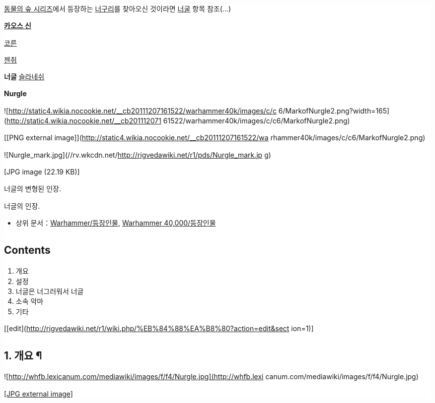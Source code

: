 [동물의 숲 시리즈](%EB%8F%99%EB%AC%BC%EC%9D%98%20%EC%88%B2%20%EC%8B%9C%EB%A6%AC%EC%A6%88.md)에서 등장하는 [너구리](%EB%84%88%EA%B5%AC%EB%A6%AC.md)를 찾아오신 것이라면
[너굴](%EB%84%88%EA%B5%B4.md) 항목 참조(...)

  

**[카오스 신](%EC%B9%B4%EC%98%A4%EC%8A%A4%20%EC%8B%A0.md)**

[코른](%EC%BD%94%EB%A5%B8%28Warhammer%29.md)

[젠취](%EC%A0%A0%EC%B7%A8.md)

**너글**
[슬라네쉬](%EC%8A%AC%EB%9D%BC%EB%84%A4%EC%89%AC.md)

  
**Nurgle**

![http://static4.wikia.nocookie.net/__cb20111207161522/warhammer40k/images/c/c
6/MarkofNurgle2.png?width=165](http://static4.wikia.nocookie.net/__cb201112071
61522/warhammer40k/images/c/c6/MarkofNurgle2.png)

[[PNG external image]](http://static4.wikia.nocookie.net/__cb20111207161522/wa
rhammer40k/images/c/c6/MarkofNurgle2.png)

![Nurgle_mark.jpg](//rv.wkcdn.net/http://rigvedawiki.net/r1/pds/Nurgle_mark.jp
g)

[JPG image (22.19 KB)]

너글의 변형된 인장.

너글의 인장.

  

  * 상위 문서：[Warhammer/등장인물](Warhammer/%EB%93%B1%EC%9E%A5%EC%9D%B8%EB%AC%BC.md), [Warhammer 40,000/등장인물](Warhammer%2040%2C000/%EB%93%B1%EC%9E%A5%EC%9D%B8%EB%AC%BC.md)  

## Contents

    

1. 개요 
2. 설정 
3. 너글은 너그러워서 너글 
4. 소속 악마 
5. 기타 

[[edit](http://rigvedawiki.net/r1/wiki.php/%EB%84%88%EA%B8%80?action=edit&sect
ion=1)]

## 1. 개요 ¶

![http://whfb.lexicanum.com/mediawiki/images/f/f4/Nurgle.jpg](http://whfb.lexi
canum.com/mediawiki/images/f/f4/Nurgle.jpg)

[[JPG external
image]](http://whfb.lexicanum.com/mediawiki/images/f/f4/Nurgle.jpg)
